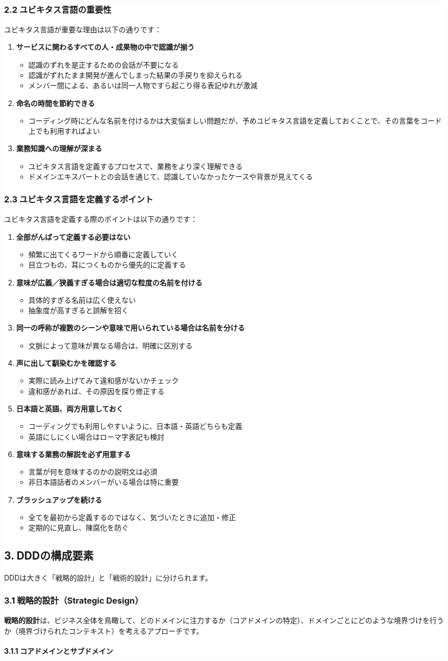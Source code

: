 ### 2.2 ユビキタス言語の重要性

ユビキタス言語が重要な理由は以下の通りです：

1. **サービスに関わるすべての人・成果物の中で認識が揃う**
   - 認識のずれを是正するための会話が不要になる
   - 認識がずれたまま開発が進んでしまった結果の手戻りを抑えられる
   - メンバー間による、あるいは同一人物ですら起こり得る表記ゆれが激減

2. **命名の時間を節約できる**
   - コーディング時にどんな名前を付けるかは大変悩ましい問題だが、予めユビキタス言語を定義しておくことで、その言葉をコード上でも利用すればよい

3. **業務知識への理解が深まる**
   - ユビキタス言語を定義するプロセスで、業務をより深く理解できる
   - ドメインエキスパートとの会話を通じて、認識していなかったケースや背景が見えてくる

### 2.3 ユビキタス言語を定義するポイント

ユビキタス言語を定義する際のポイントは以下の通りです：

1. **全部がんばって定義する必要はない**
   - 頻繁に出てくるワードから順番に定義していく
   - 目立つもの、耳につくものから優先的に定義する

2. **意味が広義／狭義すぎる場合は適切な粒度の名前を付ける**
   - 具体的すぎる名前は広く使えない
   - 抽象度が高すぎると誤解を招く

3. **同一の呼称が複数のシーンや意味で用いられている場合は名前を分ける**
   - 文脈によって意味が異なる場合は、明確に区別する

4. **声に出して馴染むかを確認する**
   - 実際に読み上げてみて違和感がないかチェック
   - 違和感があれば、その原因を探り修正する

5. **日本語と英語、両方用意しておく**
   - コーディングでも利用しやすいように、日本語・英語どちらも定義
   - 英語にしにくい場合はローマ字表記も検討

6. **意味する業務の解説を必ず用意する**
   - 言葉が何を意味するのかの説明文は必須
   - 非日本語話者のメンバーがいる場合は特に重要

7. **ブラッシュアップを続ける**
   - 全てを最初から定義するのではなく、気づいたときに追加・修正
   - 定期的に見直し、陳腐化を防ぐ

## 3. DDDの構成要素

DDDは大きく「戦略的設計」と「戦術的設計」に分けられます。

### 3.1 戦略的設計（Strategic Design）

**戦略的設計**は、ビジネス全体を鳥瞰して、どのドメインに注力するか（コアドメインの特定）、ドメインごとにどのような境界づけを行うか（境界づけられたコンテキスト）を考えるアプローチです。

#### 3.1.1 コアドメインとサブドメイン
